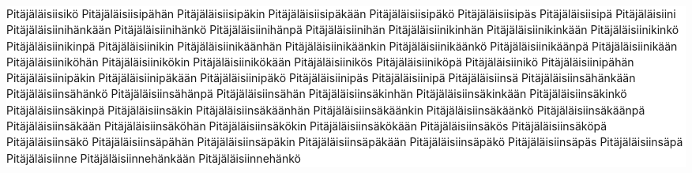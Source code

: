 Pitäjäläisiisikö
Pitäjäläisiisipähän
Pitäjäläisiisipäkin
Pitäjäläisiisipäkään
Pitäjäläisiisipäkö
Pitäjäläisiisipäs
Pitäjäläisiisipä
Pitäjäläisiini
Pitäjäläisiinihänkään
Pitäjäläisiinihänkö
Pitäjäläisiinihänpä
Pitäjäläisiinihän
Pitäjäläisiinikinhän
Pitäjäläisiinikinkään
Pitäjäläisiinikinkö
Pitäjäläisiinikinpä
Pitäjäläisiinikin
Pitäjäläisiinikäänhän
Pitäjäläisiinikäänkin
Pitäjäläisiinikäänkö
Pitäjäläisiinikäänpä
Pitäjäläisiinikään
Pitäjäläisiiniköhän
Pitäjäläisiinikökin
Pitäjäläisiinikökään
Pitäjäläisiinikös
Pitäjäläisiiniköpä
Pitäjäläisiinikö
Pitäjäläisiinipähän
Pitäjäläisiinipäkin
Pitäjäläisiinipäkään
Pitäjäläisiinipäkö
Pitäjäläisiinipäs
Pitäjäläisiinipä
Pitäjäläisiinsä
Pitäjäläisiinsähänkään
Pitäjäläisiinsähänkö
Pitäjäläisiinsähänpä
Pitäjäläisiinsähän
Pitäjäläisiinsäkinhän
Pitäjäläisiinsäkinkään
Pitäjäläisiinsäkinkö
Pitäjäläisiinsäkinpä
Pitäjäläisiinsäkin
Pitäjäläisiinsäkäänhän
Pitäjäläisiinsäkäänkin
Pitäjäläisiinsäkäänkö
Pitäjäläisiinsäkäänpä
Pitäjäläisiinsäkään
Pitäjäläisiinsäköhän
Pitäjäläisiinsäkökin
Pitäjäläisiinsäkökään
Pitäjäläisiinsäkös
Pitäjäläisiinsäköpä
Pitäjäläisiinsäkö
Pitäjäläisiinsäpähän
Pitäjäläisiinsäpäkin
Pitäjäläisiinsäpäkään
Pitäjäläisiinsäpäkö
Pitäjäläisiinsäpäs
Pitäjäläisiinsäpä
Pitäjäläisiinne
Pitäjäläisiinnehänkään
Pitäjäläisiinnehänkö